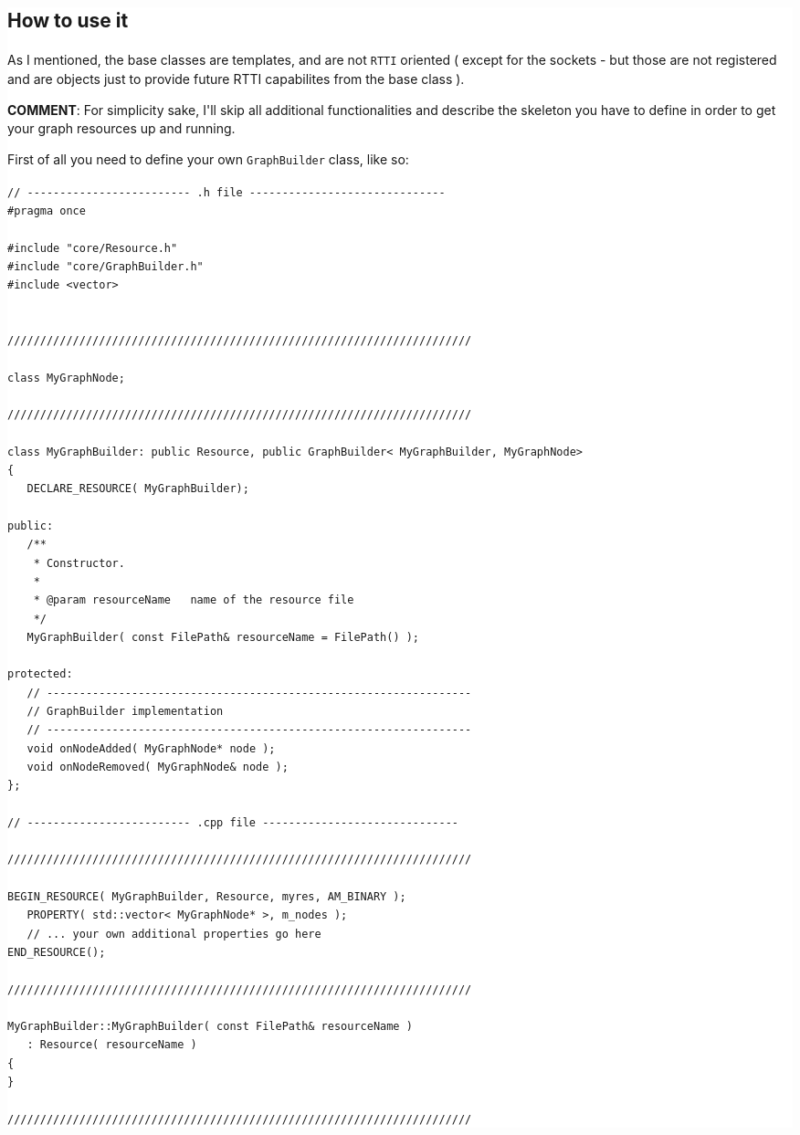 
## How to use it ##

As I mentioned, the base classes are templates, and are not `RTTI` oriented ( except for the sockets - but those are not registered and are objects just to provide future RTTI capabilites from the base class ).

**COMMENT**: For simplicity sake, I'll skip all additional functionalities and describe the skeleton you have to define in order to get your graph resources up and running.

First of all you need to define your own `GraphBuilder` class, like so:

```
// ------------------------- .h file ------------------------------
#pragma once

#include "core/Resource.h"
#include "core/GraphBuilder.h"
#include <vector>


///////////////////////////////////////////////////////////////////////

class MyGraphNode;

///////////////////////////////////////////////////////////////////////

class MyGraphBuilder: public Resource, public GraphBuilder< MyGraphBuilder, MyGraphNode>
{
   DECLARE_RESOURCE( MyGraphBuilder);

public:
   /**
    * Constructor.
    *
    * @param resourceName   name of the resource file
    */
   MyGraphBuilder( const FilePath& resourceName = FilePath() );

protected:
   // -----------------------------------------------------------------
   // GraphBuilder implementation
   // -----------------------------------------------------------------
   void onNodeAdded( MyGraphNode* node );
   void onNodeRemoved( MyGraphNode& node );
};

// ------------------------- .cpp file ------------------------------

///////////////////////////////////////////////////////////////////////

BEGIN_RESOURCE( MyGraphBuilder, Resource, myres, AM_BINARY );
   PROPERTY( std::vector< MyGraphNode* >, m_nodes );
   // ... your own additional properties go here
END_RESOURCE();

///////////////////////////////////////////////////////////////////////

MyGraphBuilder::MyGraphBuilder( const FilePath& resourceName )
   : Resource( resourceName )
{
}

///////////////////////////////////////////////////////////////////////

```